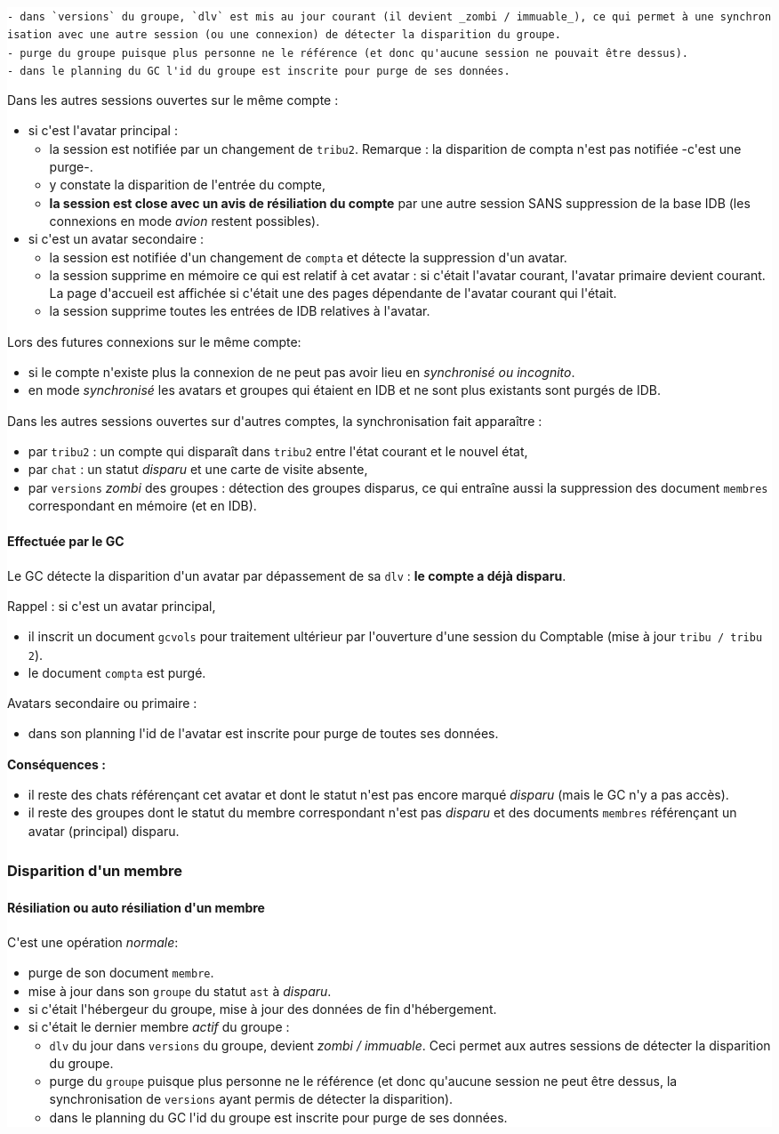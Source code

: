     - dans `versions` du groupe, `dlv` est mis au jour courant (il devient _zombi / immuable_), ce qui permet à une synchronisation avec une autre session (ou une connexion) de détecter la disparition du groupe.
    - purge du groupe puisque plus personne ne le référence (et donc qu'aucune session ne pouvait être dessus).
    - dans le planning du GC l'id du groupe est inscrite pour purge de ses données.

Dans les autres sessions ouvertes sur le même compte :
- si c'est l'avatar principal : 
  - la session est notifiée par un changement de `tribu2`. Remarque : la disparition de compta n'est pas notifiée -c'est une purge-.
  - y constate la disparition de l'entrée du compte,
  - **la session est close avec un avis de résiliation du compte** par une autre session SANS suppression de la base IDB (les connexions en mode _avion_ restent possibles). 
- si c'est un avatar secondaire :
  - la session est notifiée d'un changement de `compta` et détecte la suppression d'un avatar.
  - la session supprime en mémoire ce qui est relatif à cet avatar : si c'était l'avatar courant, l'avatar primaire devient courant. La page d'accueil est affichée si c'était une des pages dépendante de l'avatar courant qui l'était.
  - la session supprime toutes les entrées de IDB relatives à l'avatar.

Lors des futures connexions sur le même compte:
- si le compte n'existe plus la connexion de ne peut pas avoir lieu en _synchronisé ou incognito_.
- en mode _synchronisé_ les avatars et groupes qui étaient en IDB et ne sont plus existants sont purgés de IDB.

Dans les autres sessions ouvertes sur d'autres comptes, la synchronisation fait apparaître :
- par `tribu2` : un compte qui disparaît dans `tribu2` entre l'état courant et le nouvel état,
- par `chat` : un statut _disparu_ et une carte de visite absente,
- par `versions` _zombi_ des groupes : détection des groupes disparus, ce qui entraîne aussi la suppression des document `membres` correspondant en mémoire (et en IDB).

#### Effectuée par le GC
Le GC détecte la disparition d'un avatar par dépassement de sa `dlv` : **le compte a déjà disparu**.

Rappel : si c'est un avatar principal,
- il inscrit un document `gcvols` pour traitement ultérieur par l'ouverture d'une session du Comptable (mise à jour `tribu / tribu2`).
- le document `compta` est purgé.

Avatars secondaire ou primaire :
- dans son planning l'id de l'avatar est inscrite pour purge de toutes ses données.

**Conséquences :**
- il reste des chats référençant cet avatar et dont le statut n'est pas encore marqué _disparu_ (mais le GC n'y a pas accès).
- il reste des groupes dont le statut du membre correspondant n'est pas _disparu_ et des documents `membres` référençant un avatar (principal) disparu.

### Disparition d'un membre
#### Résiliation ou auto résiliation d'un membre
C'est une opération _normale_:
- purge de son document `membre`.
- mise à jour dans son `groupe` du statut `ast` à _disparu_.
- si c'était l'hébergeur du groupe, mise à jour des données de fin d'hébergement.
- si c'était le dernier membre _actif_ du groupe :
  - `dlv` du jour dans `versions` du groupe, devient _zombi / immuable_. Ceci permet aux autres sessions de détecter la disparition du groupe.
  - purge du `groupe` puisque plus personne ne le référence (et donc qu'aucune session ne peut être dessus, la synchronisation de `versions` ayant permis de détecter la disparition).
  - dans le planning du GC l'id du groupe est inscrite pour purge de ses données.
